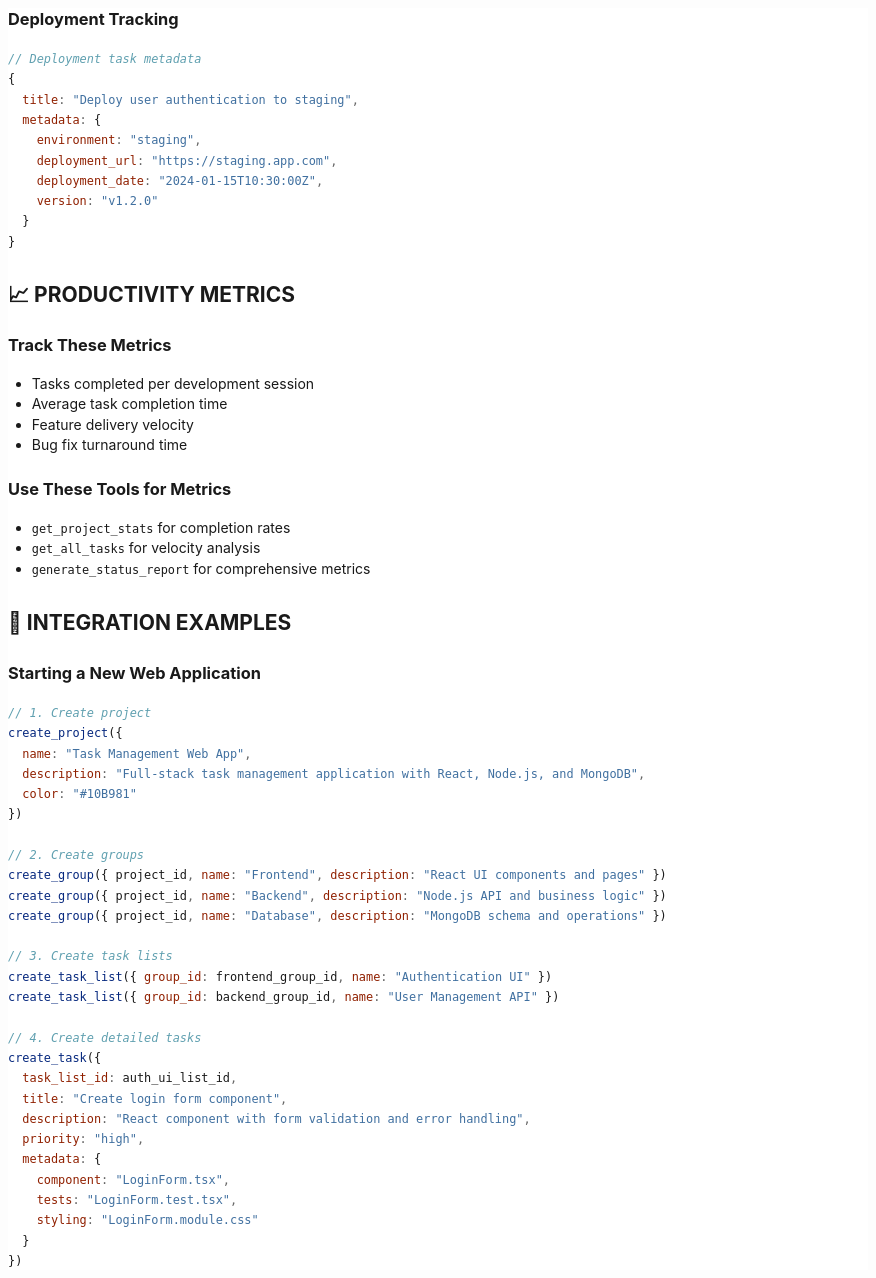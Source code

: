 ### **Deployment Tracking**
```javascript
// Deployment task metadata
{
  title: "Deploy user authentication to staging",
  metadata: {
    environment: "staging",
    deployment_url: "https://staging.app.com",
    deployment_date: "2024-01-15T10:30:00Z",
    version: "v1.2.0"
  }
}
```

## 📈 PRODUCTIVITY METRICS

### **Track These Metrics**
- Tasks completed per development session
- Average task completion time
- Feature delivery velocity
- Bug fix turnaround time

### **Use These Tools for Metrics**
- `get_project_stats` for completion rates
- `get_all_tasks` for velocity analysis
- `generate_status_report` for comprehensive metrics

## 🎯 INTEGRATION EXAMPLES

### **Starting a New Web Application**
```javascript
// 1. Create project
create_project({
  name: "Task Management Web App",
  description: "Full-stack task management application with React, Node.js, and MongoDB",
  color: "#10B981"
})

// 2. Create groups
create_group({ project_id, name: "Frontend", description: "React UI components and pages" })
create_group({ project_id, name: "Backend", description: "Node.js API and business logic" })
create_group({ project_id, name: "Database", description: "MongoDB schema and operations" })

// 3. Create task lists
create_task_list({ group_id: frontend_group_id, name: "Authentication UI" })
create_task_list({ group_id: backend_group_id, name: "User Management API" })

// 4. Create detailed tasks
create_task({
  task_list_id: auth_ui_list_id,
  title: "Create login form component",
  description: "React component with form validation and error handling",
  priority: "high",
  metadata: {
    component: "LoginForm.tsx",
    tests: "LoginForm.test.tsx",
    styling: "LoginForm.module.css"
  }
})
```
